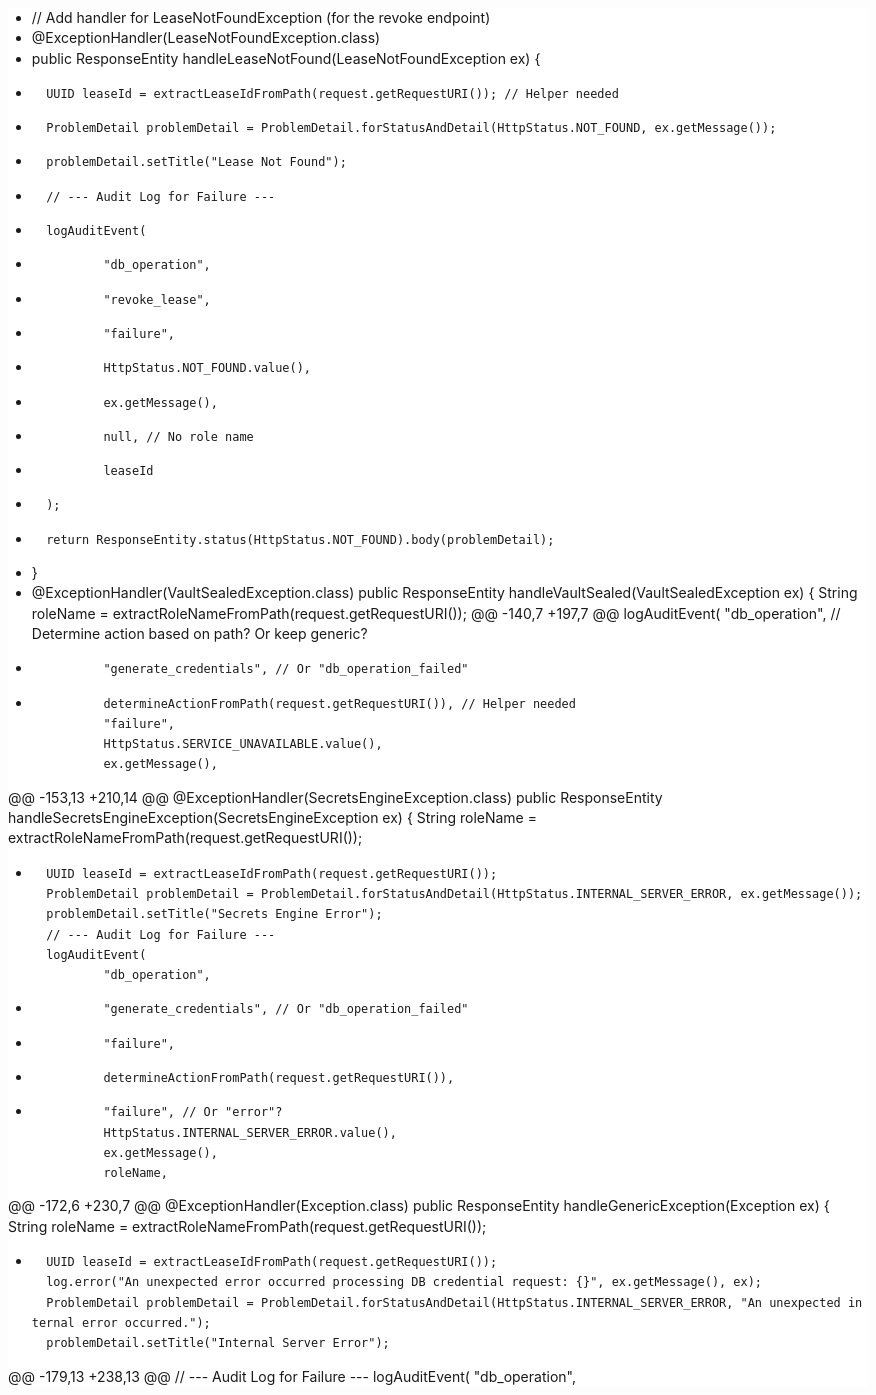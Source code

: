 +   // Add handler for LeaseNotFoundException (for the revoke endpoint)
+   @ExceptionHandler(LeaseNotFoundException.class)
+   public ResponseEntity<ProblemDetail> handleLeaseNotFound(LeaseNotFoundException ex) {
+       UUID leaseId = extractLeaseIdFromPath(request.getRequestURI()); // Helper needed
+       ProblemDetail problemDetail = ProblemDetail.forStatusAndDetail(HttpStatus.NOT_FOUND, ex.getMessage());
+       problemDetail.setTitle("Lease Not Found");
+       // --- Audit Log for Failure ---
+       logAuditEvent(
+               "db_operation",
+               "revoke_lease",
+               "failure",
+               HttpStatus.NOT_FOUND.value(),
+               ex.getMessage(),
+               null, // No role name
+               leaseId
+       );
+       return ResponseEntity.status(HttpStatus.NOT_FOUND).body(problemDetail);
+   }
+
    @ExceptionHandler(VaultSealedException.class)
    public ResponseEntity<ProblemDetail> handleVaultSealed(VaultSealedException ex) {
        String roleName = extractRoleNameFromPath(request.getRequestURI());
@@ -140,7 +197,7 @@
        logAuditEvent(
                "db_operation",
                // Determine action based on path? Or keep generic?
-               "generate_credentials", // Or "db_operation_failed"
+               determineActionFromPath(request.getRequestURI()), // Helper needed
                "failure",
                HttpStatus.SERVICE_UNAVAILABLE.value(),
                ex.getMessage(),
@@ -153,13 +210,14 @@
    @ExceptionHandler(SecretsEngineException.class)
    public ResponseEntity<ProblemDetail> handleSecretsEngineException(SecretsEngineException ex) {
        String roleName = extractRoleNameFromPath(request.getRequestURI());
+       UUID leaseId = extractLeaseIdFromPath(request.getRequestURI());
        ProblemDetail problemDetail = ProblemDetail.forStatusAndDetail(HttpStatus.INTERNAL_SERVER_ERROR, ex.getMessage());
        problemDetail.setTitle("Secrets Engine Error");
        // --- Audit Log for Failure ---
        logAuditEvent(
                "db_operation",
-               "generate_credentials", // Or "db_operation_failed"
-               "failure",
+               determineActionFromPath(request.getRequestURI()),
+               "failure", // Or "error"?
                HttpStatus.INTERNAL_SERVER_ERROR.value(),
                ex.getMessage(),
                roleName,
@@ -172,6 +230,7 @@
     @ExceptionHandler(Exception.class)
     public ResponseEntity<ProblemDetail> handleGenericException(Exception ex) {
        String roleName = extractRoleNameFromPath(request.getRequestURI());
+       UUID leaseId = extractLeaseIdFromPath(request.getRequestURI());
        log.error("An unexpected error occurred processing DB credential request: {}", ex.getMessage(), ex);
        ProblemDetail problemDetail = ProblemDetail.forStatusAndDetail(HttpStatus.INTERNAL_SERVER_ERROR, "An unexpected internal error occurred.");
        problemDetail.setTitle("Internal Server Error");
@@ -179,13 +238,13 @@
        // --- Audit Log for Failure ---
        logAuditEvent(
                "db_operation",